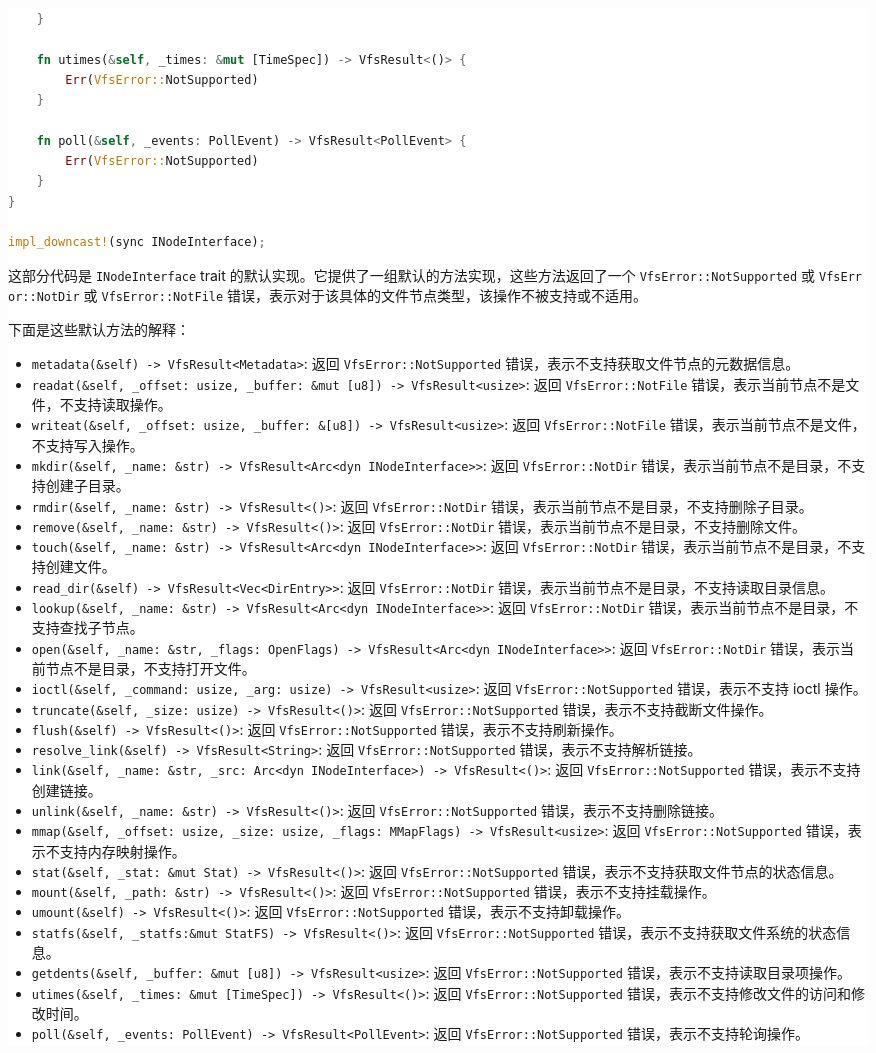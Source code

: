```rust
    }

    fn utimes(&self, _times: &mut [TimeSpec]) -> VfsResult<()> {
        Err(VfsError::NotSupported)
    }

    fn poll(&self, _events: PollEvent) -> VfsResult<PollEvent> {
        Err(VfsError::NotSupported)
    }
}

impl_downcast!(sync INodeInterface);
```

这部分代码是 `INodeInterface` trait 的默认实现。它提供了一组默认的方法实现，这些方法返回了一个 `VfsError::NotSupported` 或 `VfsError::NotDir` 或 `VfsError::NotFile` 错误，表示对于该具体的文件节点类型，该操作不被支持或不适用。

下面是这些默认方法的解释：

- `metadata(&self) -> VfsResult<Metadata>`: 返回 `VfsError::NotSupported` 错误，表示不支持获取文件节点的元数据信息。
- `readat(&self, _offset: usize, _buffer: &mut [u8]) -> VfsResult<usize>`: 返回 `VfsError::NotFile` 错误，表示当前节点不是文件，不支持读取操作。
- `writeat(&self, _offset: usize, _buffer: &[u8]) -> VfsResult<usize>`: 返回 `VfsError::NotFile` 错误，表示当前节点不是文件，不支持写入操作。
- `mkdir(&self, _name: &str) -> VfsResult<Arc<dyn INodeInterface>>`: 返回 `VfsError::NotDir` 错误，表示当前节点不是目录，不支持创建子目录。
- `rmdir(&self, _name: &str) -> VfsResult<()>`: 返回 `VfsError::NotDir` 错误，表示当前节点不是目录，不支持删除子目录。
- `remove(&self, _name: &str) -> VfsResult<()>`: 返回 `VfsError::NotDir` 错误，表示当前节点不是目录，不支持删除文件。
- `touch(&self, _name: &str) -> VfsResult<Arc<dyn INodeInterface>>`: 返回 `VfsError::NotDir` 错误，表示当前节点不是目录，不支持创建文件。
- `read_dir(&self) -> VfsResult<Vec<DirEntry>>`: 返回 `VfsError::NotDir` 错误，表示当前节点不是目录，不支持读取目录信息。
- `lookup(&self, _name: &str) -> VfsResult<Arc<dyn INodeInterface>>`: 返回 `VfsError::NotDir` 错误，表示当前节点不是目录，不支持查找子节点。
- `open(&self, _name: &str, _flags: OpenFlags) -> VfsResult<Arc<dyn INodeInterface>>`: 返回 `VfsError::NotDir` 错误，表示当前节点不是目录，不支持打开文件。
- `ioctl(&self, _command: usize, _arg: usize) -> VfsResult<usize>`: 返回 `VfsError::NotSupported` 错误，表示不支持 ioctl 操作。
- `truncate(&self, _size: usize) -> VfsResult<()>`: 返回 `VfsError::NotSupported` 错误，表示不支持截断文件操作。
- `flush(&self) -> VfsResult<()>`: 返回 `VfsError::NotSupported` 错误，表示不支持刷新操作。
- `resolve_link(&self) -> VfsResult<String>`: 返回 `VfsError::NotSupported` 错误，表示不支持解析链接。
- `link(&self, _name: &str, _src: Arc<dyn INodeInterface>) -> VfsResult<()>`: 返回 `VfsError::NotSupported` 错误，表示不支持创建链接。
- `unlink(&self, _name: &str) -> VfsResult<()>`: 返回 `VfsError::NotSupported` 错误，表示不支持删除链接。
- `mmap(&self, _offset: usize, _size: usize, _flags: MMapFlags) -> VfsResult<usize>`: 返回 `VfsError::NotSupported` 错误，表示不支持内存映射操作。
- `stat(&self, _stat: &mut Stat) -> VfsResult<()>`: 返回 `VfsError::NotSupported` 错误，表示不支持获取文件节点的状态信息。
- `mount(&self, _path: &str) -> VfsResult<()>`: 返回 `VfsError::NotSupported` 错误，表示不支持挂载操作。
- `umount(&self) -> VfsResult<()>`: 返回 `VfsError::NotSupported` 错误，表示不支持卸载操作。
- `statfs(&self, _statfs:&mut StatFS) -> VfsResult<()>`: 返回 `VfsError::NotSupported` 错误，表示不支持获取文件系统的状态信息。
- `getdents(&self, _buffer: &mut [u8]) -> VfsResult<usize>`: 返回 `VfsError::NotSupported` 错误，表示不支持读取目录项操作。
- `utimes(&self, _times: &mut [TimeSpec]) -> VfsResult<()>`: 返回 `VfsError::NotSupported` 错误，表示不支持修改文件的访问和修改时间。
- `poll(&self, _events: PollEvent) -> VfsResult<PollEvent>`: 返回 `VfsError::NotSupported` 错误，表示不支持轮询操作。
